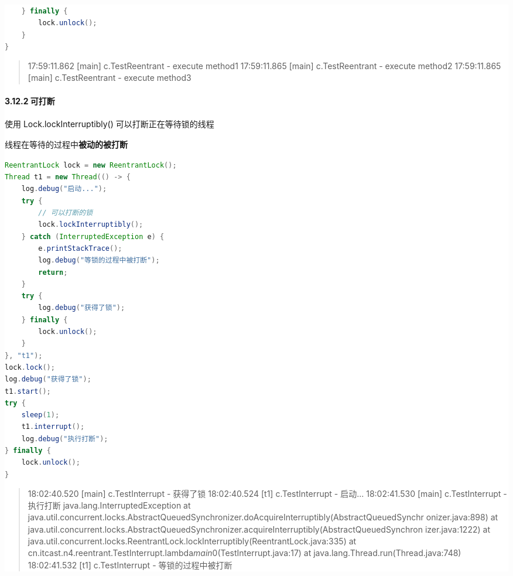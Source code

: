 ```java
    } finally {
        lock.unlock();
    }
}
```

> 17:59:11.862 [main] c.TestReentrant - execute method1
> 17:59:11.865 [main] c.TestReentrant - execute method2
> 17:59:11.865 [main] c.TestReentrant - execute method3

#### 3.12.2 可打断

使用 Lock.lockInterruptibly() 可以打断正在等待锁的线程

线程在等待的过程中**被动的被打断**

```java
ReentrantLock lock = new ReentrantLock();
Thread t1 = new Thread(() -> {
    log.debug("启动...");
    try {
        // 可以打断的锁
        lock.lockInterruptibly();
    } catch (InterruptedException e) {
        e.printStackTrace();
        log.debug("等锁的过程中被打断");
        return;
    }
    try {
        log.debug("获得了锁");
    } finally {
        lock.unlock();
    }
}, "t1");
lock.lock();
log.debug("获得了锁");
t1.start();
try {
    sleep(1);
    t1.interrupt();
    log.debug("执行打断");
} finally {
    lock.unlock();
}
```

> 18:02:40.520 [main] c.TestInterrupt - 获得了锁
> 18:02:40.524 [t1] c.TestInterrupt - 启动...
> 18:02:41.530 [main] c.TestInterrupt - 执行打断
> java.lang.InterruptedException
> at
> java.util.concurrent.locks.AbstractQueuedSynchronizer.doAcquireInterruptibly(AbstractQueuedSynchr
> onizer.java:898)
> at
> java.util.concurrent.locks.AbstractQueuedSynchronizer.acquireInterruptibly(AbstractQueuedSynchron
> izer.java:1222)
> at java.util.concurrent.locks.ReentrantLock.lockInterruptibly(ReentrantLock.java:335)
> at cn.itcast.n4.reentrant.TestInterrupt.lambda$main$0(TestInterrupt.java:17)
> at java.lang.Thread.run(Thread.java:748)
> 18:02:41.532 [t1] c.TestInterrupt - 等锁的过程中被打断
